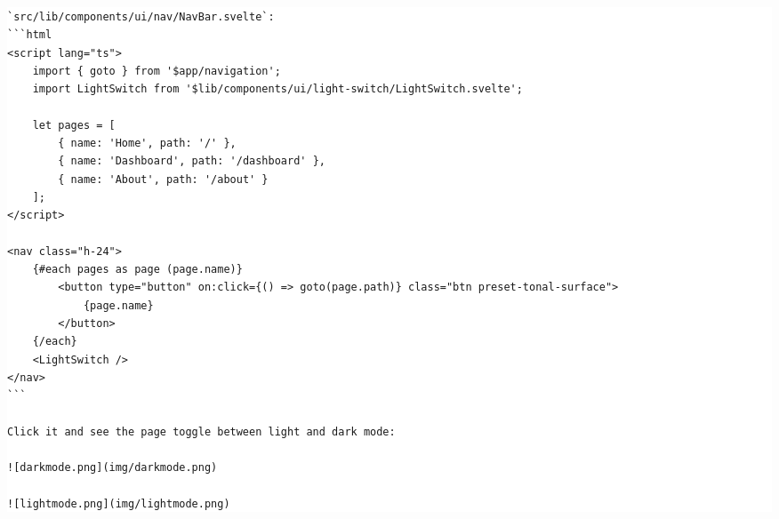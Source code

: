 	`src/lib/components/ui/nav/NavBar.svelte`:
	```html
	<script lang="ts">
		import { goto } from '$app/navigation';
		import LightSwitch from '$lib/components/ui/light-switch/LightSwitch.svelte';
	
		let pages = [
			{ name: 'Home', path: '/' },
			{ name: 'Dashboard', path: '/dashboard' },
			{ name: 'About', path: '/about' }
		];
	</script>
	
	<nav class="h-24">
		{#each pages as page (page.name)}
			<button type="button" on:click={() => goto(page.path)} class="btn preset-tonal-surface">
				{page.name}
			</button>
		{/each}
		<LightSwitch />
	</nav>
	```

	Click it and see the page toggle between light and dark mode:

	![darkmode.png](img/darkmode.png)

	![lightmode.png](img/lightmode.png)
